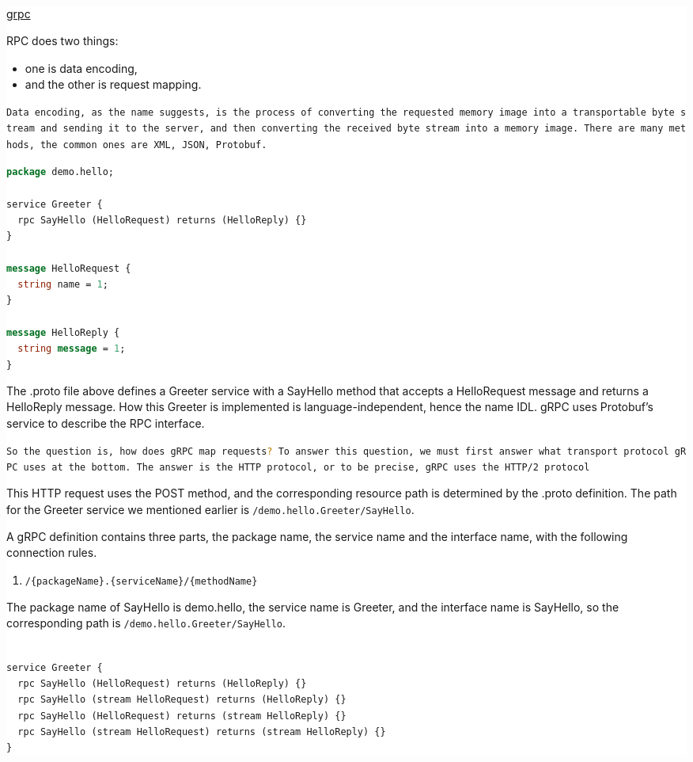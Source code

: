 [grpc](https://www.sobyte.net/post/2022-03/understanding-the-gprc-protocol/)

RPC does two things: 
- one is data encoding, 
- and the other is request mapping.

`Data encoding, as the name suggests, is the process of converting the requested memory image into a transportable byte stream and sending it to the server, and then converting the received byte stream into a memory image. There are many methods, the common ones are XML, JSON, Protobuf.`


```proto
package demo.hello;

service Greeter {
  rpc SayHello (HelloRequest) returns (HelloReply) {}
}

message HelloRequest {
  string name = 1;
}

message HelloReply {
  string message = 1;
}
```


The .proto file above defines a Greeter service with a SayHello method that accepts a HelloRequest message and returns a HelloReply message. How this Greeter is implemented is language-independent, hence the name IDL. gRPC uses Protobuf’s service to describe the RPC interface.


```sh
So the question is, how does gRPC map requests? To answer this question, we must first answer what transport protocol gRPC uses at the bottom. The answer is the HTTP protocol, or to be precise, gRPC uses the HTTP/2 protocol
```


This HTTP request uses the POST method, and the corresponding resource path is determined by the .proto definition. The path for the Greeter service we mentioned earlier is `/demo.hello.Greeter/SayHello`.

A gRPC definition contains three parts, the package name, the service name and the interface name, with the following connection rules.

1. `/{packageName}.{serviceName}/{methodName}`

The package name of SayHello is demo.hello, the service name is Greeter, and the interface name is SayHello, so the corresponding path is `/demo.hello.Greeter/SayHello`.


```proto

service Greeter {
  rpc SayHello (HelloRequest) returns (HelloReply) {}
  rpc SayHello (stream HelloRequest) returns (HelloReply) {}
  rpc SayHello (HelloRequest) returns (stream HelloReply) {}
  rpc SayHello (stream HelloRequest) returns (stream HelloReply) {}
}
```
